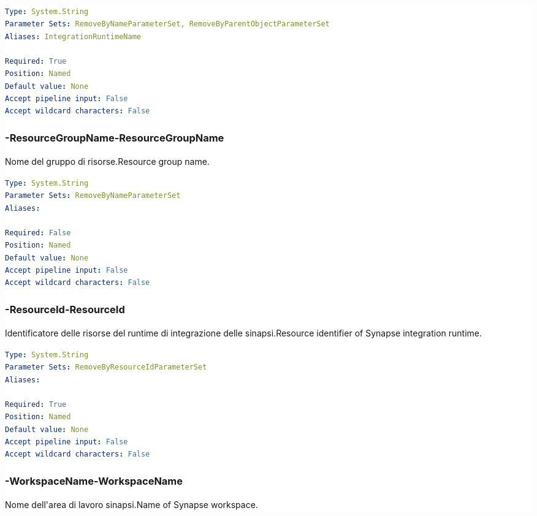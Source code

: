 ```yaml
Type: System.String
Parameter Sets: RemoveByNameParameterSet, RemoveByParentObjectParameterSet
Aliases: IntegrationRuntimeName

Required: True
Position: Named
Default value: None
Accept pipeline input: False
Accept wildcard characters: False
```

### <span data-ttu-id="96d04-123">-ResourceGroupName</span><span class="sxs-lookup"><span data-stu-id="96d04-123">-ResourceGroupName</span></span>
<span data-ttu-id="96d04-124">Nome del gruppo di risorse.</span><span class="sxs-lookup"><span data-stu-id="96d04-124">Resource group name.</span></span>

```yaml
Type: System.String
Parameter Sets: RemoveByNameParameterSet
Aliases:

Required: False
Position: Named
Default value: None
Accept pipeline input: False
Accept wildcard characters: False
```

### <span data-ttu-id="96d04-125">-ResourceId</span><span class="sxs-lookup"><span data-stu-id="96d04-125">-ResourceId</span></span>
<span data-ttu-id="96d04-126">Identificatore delle risorse del runtime di integrazione delle sinapsi.</span><span class="sxs-lookup"><span data-stu-id="96d04-126">Resource identifier of Synapse integration runtime.</span></span>

```yaml
Type: System.String
Parameter Sets: RemoveByResourceIdParameterSet
Aliases:

Required: True
Position: Named
Default value: None
Accept pipeline input: False
Accept wildcard characters: False
```

### <span data-ttu-id="96d04-127">-WorkspaceName</span><span class="sxs-lookup"><span data-stu-id="96d04-127">-WorkspaceName</span></span>
<span data-ttu-id="96d04-128">Nome dell'area di lavoro sinapsi.</span><span class="sxs-lookup"><span data-stu-id="96d04-128">Name of Synapse workspace.</span></span>
